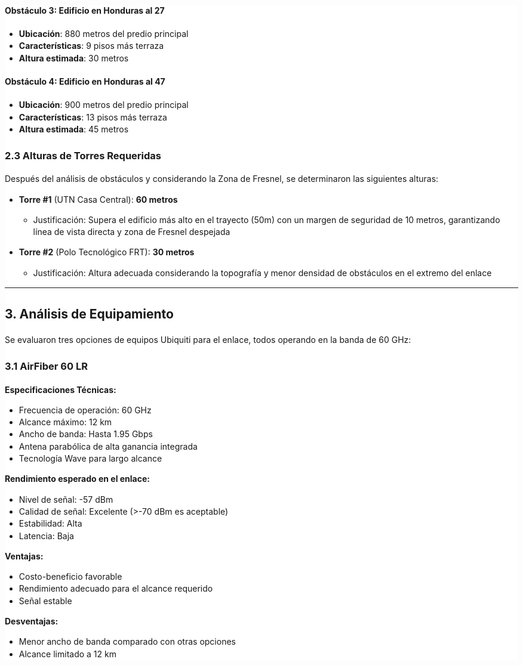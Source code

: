 #### Obstáculo 3: Edificio en Honduras al 27
- **Ubicación**: 880 metros del predio principal
- **Características**: 9 pisos más terraza
- **Altura estimada**: 30 metros

#### Obstáculo 4: Edificio en Honduras al 47
- **Ubicación**: 900 metros del predio principal
- **Características**: 13 pisos más terraza
- **Altura estimada**: 45 metros

### 2.3 Alturas de Torres Requeridas

Después del análisis de obstáculos y considerando la Zona de Fresnel, se determinaron las siguientes alturas:

- **Torre #1** (UTN Casa Central): **60 metros**
  - Justificación: Supera el edificio más alto en el trayecto (50m) con un margen de seguridad de 10 metros, garantizando línea de vista directa y zona de Fresnel despejada

- **Torre #2** (Polo Tecnológico FRT): **30 metros**
  - Justificación: Altura adecuada considerando la topografía y menor densidad de obstáculos en el extremo del enlace

---

## 3. Análisis de Equipamiento

Se evaluaron tres opciones de equipos Ubiquiti para el enlace, todos operando en la banda de 60 GHz:

### 3.1 AirFiber 60 LR

**Especificaciones Técnicas:**
- Frecuencia de operación: 60 GHz
- Alcance máximo: 12 km
- Ancho de banda: Hasta 1.95 Gbps
- Antena parabólica de alta ganancia integrada
- Tecnología Wave para largo alcance

**Rendimiento esperado en el enlace:**
- Nivel de señal: -57 dBm
- Calidad de señal: Excelente (>-70 dBm es aceptable)
- Estabilidad: Alta
- Latencia: Baja

**Ventajas:**
- Costo-beneficio favorable
- Rendimiento adecuado para el alcance requerido
- Señal estable

**Desventajas:**
- Menor ancho de banda comparado con otras opciones
- Alcance limitado a 12 km
